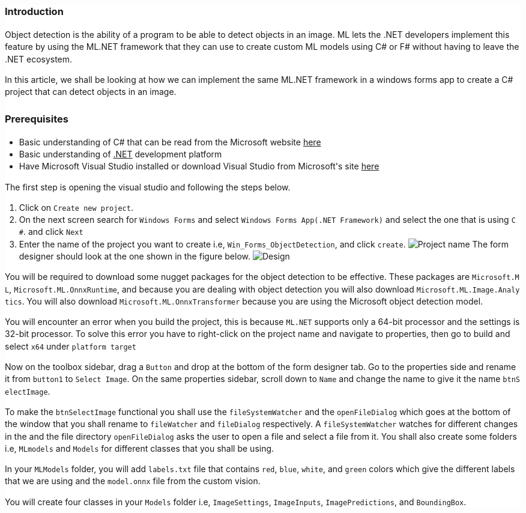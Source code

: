 ### Introduction
Object detection is the ability of a program to be able to detect objects in an image. ML lets the .NET developers implement this feature by using the ML.NET framework that they can use to create custom ML models using C# or F# without having to leave the .NET ecosystem.

In this article, we shall be looking at how we can implement the same ML.NET framework in a windows forms app to create a C# project that can detect objects in an image.

### Prerequisites
- Basic understanding of C# that can be read from the Microsoft website [here](https://docs.microsoft.com/en-us/dotnet/csharp/)
- Basic understanding of [.NET](https://docs.microsoft.com/en-us/dotnet/) development platform
- Have Microsoft Visual Studio installed or download Visual Studio from Microsoft's site [here](https://visualstudio.microsoft.com/vs/)

The first step is opening the visual studio and following the steps below.
1. Click on `Create new project`.
2. On the next screen search for `Windows Forms` and select `Windows Forms App(.NET Framework)` and select the one that is using `C#`. and click `Next`
3. Enter the name of the project you want to create i.e, `Win_Forms_ObjectDetection`, and click `create`.
![Project name](/engineering-education/using-ml.net-for-object-detection-in-winforms/projectname.jpg)
The form designer should look at the one shown in the figure below.
![Design](/engineering-education/using-ml.net-for-object-detection-in-winforms/appearance.jpg)

You will be required to download some nugget packages for the object detection to be effective. These packages are `Microsoft.ML`, `Microsoft.ML.OnnxRuntime`, and because you are dealing with object detection you will also download `Microsoft.ML.Image.Analytics`. You will also download `Microsoft.ML.OnnxTransformer` because you are using the Microsoft object detection model.

You will encounter an error when you build the project, this is because `ML.NET` supports only a 64-bit processor and the settings is 32-bit processor. To solve this error you have to right-click on the project name and navigate to properties, then go to build and select `x64` under `platform target`


Now on the toolbox sidebar, drag a `Button` and drop at the bottom of the form designer tab. Go to the properties side and rename it from `button1` to `Select Image`.
On the same properties sidebar, scroll down to `Name` and change the name to give it the name `btnSelectImage`.

To make the `btnSelectImage` functional you shall use the `fileSystemWatcher` and the `openFileDialog` which goes at the bottom of the window that you shall rename to `fileWatcher` and `fileDialog` respectively. A `fileSystemWatcher` watches for different changes in the and the file directory `openFileDialog` asks the user to open a file and select a file from it.
You shall also create some folders i.e, `MLmodels` and `Models` for different classes that you shall be using.

In your `MLModels` folder, you will add `labels.txt` file that contains `red`, `blue`, `white`, and `green` colors which give the different labels that we are using and the `model.onnx` file from the custom vision.

You will create four classes in your `Models` folder i.e, `ImageSettings`, `ImageInputs`, `ImagePredictions`, and `BoundingBox`.
